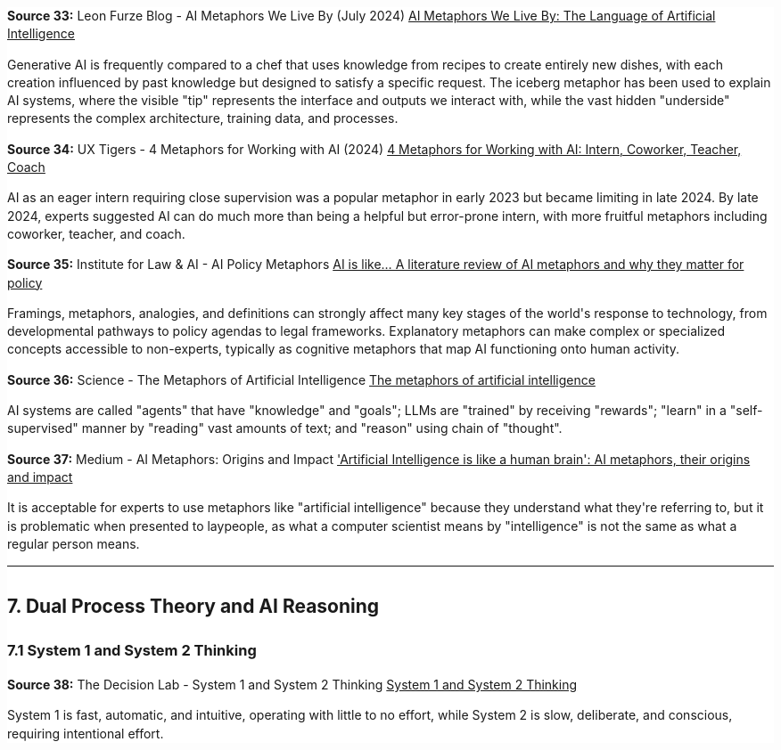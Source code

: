 **Source 33:** Leon Furze Blog - AI Metaphors We Live By (July 2024)
[AI Metaphors We Live By: The Language of Artificial Intelligence](https://leonfurze.com/2024/07/19/ai-metaphors-we-live-by-the-language-of-artificial-intelligence/)

Generative AI is frequently compared to a chef that uses knowledge from recipes to create entirely new dishes, with each creation influenced by past knowledge but designed to satisfy a specific request. The iceberg metaphor has been used to explain AI systems, where the visible "tip" represents the interface and outputs we interact with, while the vast hidden "underside" represents the complex architecture, training data, and processes.

**Source 34:** UX Tigers - 4 Metaphors for Working with AI (2024)
[4 Metaphors for Working with AI: Intern, Coworker, Teacher, Coach](https://www.uxtigers.com/post/4-metaphors-work-with-ai)

AI as an eager intern requiring close supervision was a popular metaphor in early 2023 but became limiting in late 2024. By late 2024, experts suggested AI can do much more than being a helpful but error-prone intern, with more fruitful metaphors including coworker, teacher, and coach.

**Source 35:** Institute for Law & AI - AI Policy Metaphors
[AI is like… A literature review of AI metaphors and why they matter for policy](https://law-ai.org/ai-policy-metaphors/)

Framings, metaphors, analogies, and definitions can strongly affect many key stages of the world's response to technology, from developmental pathways to policy agendas to legal frameworks. Explanatory metaphors can make complex or specialized concepts accessible to non-experts, typically as cognitive metaphors that map AI functioning onto human activity.

**Source 36:** Science - The Metaphors of Artificial Intelligence
[The metaphors of artificial intelligence](https://www.science.org/doi/10.1126/science.adt6140)

AI systems are called "agents" that have "knowledge" and "goals"; LLMs are "trained" by receiving "rewards"; "learn" in a "self-supervised" manner by "reading" vast amounts of text; and "reason" using chain of "thought".

**Source 37:** Medium - AI Metaphors: Origins and Impact
['Artificial Intelligence is like a human brain': AI metaphors, their origins and impact](https://alicjahalbryt.medium.com/artificial-intelligence-is-like-a-human-brain-ai-metaphors-their-origins-and-impact-d004b4af9f21)

It is acceptable for experts to use metaphors like "artificial intelligence" because they understand what they're referring to, but it is problematic when presented to laypeople, as what a computer scientist means by "intelligence" is not the same as what a regular person means.

---

## 7. Dual Process Theory and AI Reasoning

### 7.1 System 1 and System 2 Thinking

**Source 38:** The Decision Lab - System 1 and System 2 Thinking
[System 1 and System 2 Thinking](https://thedecisionlab.com/reference-guide/philosophy/system-1-and-system-2-thinking)

System 1 is fast, automatic, and intuitive, operating with little to no effort, while System 2 is slow, deliberate, and conscious, requiring intentional effort.
